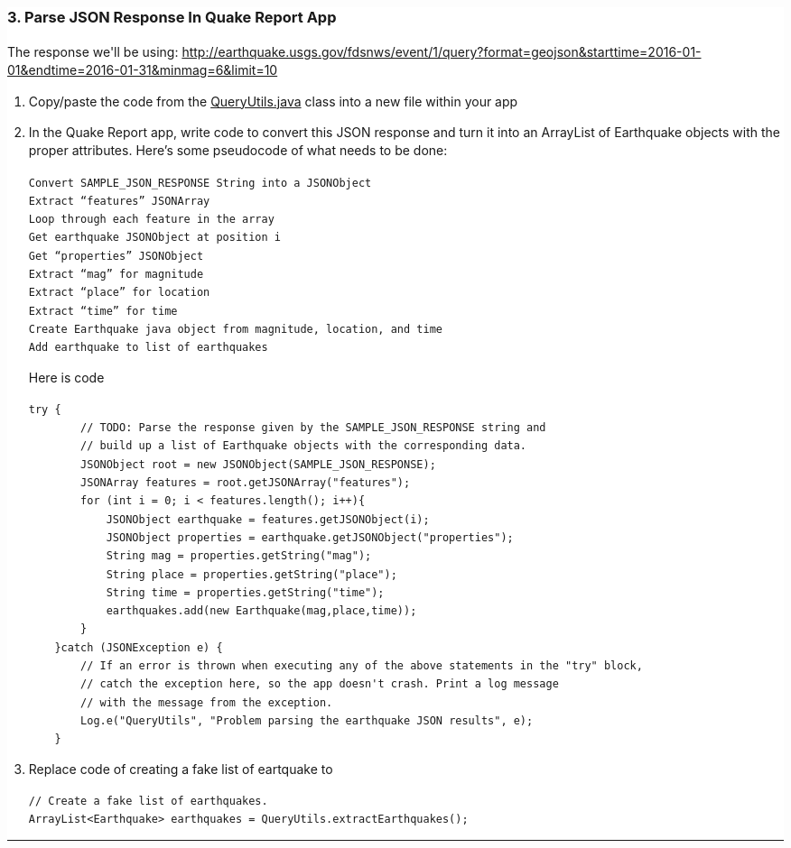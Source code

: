 ### <a name="lab13"></a>3. Parse JSON Response In Quake Report App

The response we'll be using: http://earthquake.usgs.gov/fdsnws/event/1/query?format=geojson&starttime=2016-01-01&endtime=2016-01-31&minmag=6&limit=10

1. Copy/paste the code from the [QueryUtils.java](https://gist.github.com/udacityandroid/5cb10300bb10becb5f8185012b913c8e) class into a new file within your app
2. In the Quake Report app, write code to convert this JSON response and turn it into an ArrayList of Earthquake objects with the proper attributes.
Here’s some pseudocode of what needs to be done:
    ```
    Convert SAMPLE_JSON_RESPONSE String into a JSONObject
    Extract “features” JSONArray
    Loop through each feature in the array
    Get earthquake JSONObject at position i
    Get “properties” JSONObject
    Extract “mag” for magnitude
    Extract “place” for location
    Extract “time” for time
    Create Earthquake java object from magnitude, location, and time
    Add earthquake to list of earthquakes
    ```

    Here is code
    ```
    try {
            // TODO: Parse the response given by the SAMPLE_JSON_RESPONSE string and
            // build up a list of Earthquake objects with the corresponding data.
            JSONObject root = new JSONObject(SAMPLE_JSON_RESPONSE);
            JSONArray features = root.getJSONArray("features");
            for (int i = 0; i < features.length(); i++){
                JSONObject earthquake = features.getJSONObject(i);
                JSONObject properties = earthquake.getJSONObject("properties");
                String mag = properties.getString("mag");
                String place = properties.getString("place");
                String time = properties.getString("time");
                earthquakes.add(new Earthquake(mag,place,time));
            }
        }catch (JSONException e) {
            // If an error is thrown when executing any of the above statements in the "try" block,
            // catch the exception here, so the app doesn't crash. Print a log message
            // with the message from the exception.
            Log.e("QueryUtils", "Problem parsing the earthquake JSON results", e);
        }
    ```

3. Replace code of creating a fake list of eartquake to 
    ```
    // Create a fake list of earthquakes.
    ArrayList<Earthquake> earthquakes = QueryUtils.extractEarthquakes();
    ```

---